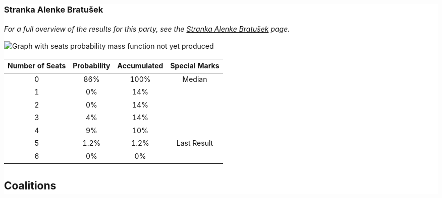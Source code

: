 ### Stranka Alenke Bratušek

*For a full overview of the results for this party, see the [Stranka Alenke Bratušek](party-strankaalenkebratušek.html) page.*

![Graph with seats probability mass function not yet produced](2018-11-20-Ninamedia-seats-pmf-strankaalenkebratušek.png "Seats Probability Mass Function")

| Number of Seats | Probability | Accumulated | Special Marks |
|:---------------:|:-----------:|:-----------:|:-------------:|
| 0 | 86% | 100% | Median |
| 1 | 0% | 14% |  |
| 2 | 0% | 14% |  |
| 3 | 4% | 14% |  |
| 4 | 9% | 10% |  |
| 5 | 1.2% | 1.2% | Last Result |
| 6 | 0% | 0% |  |


## Coalitions
